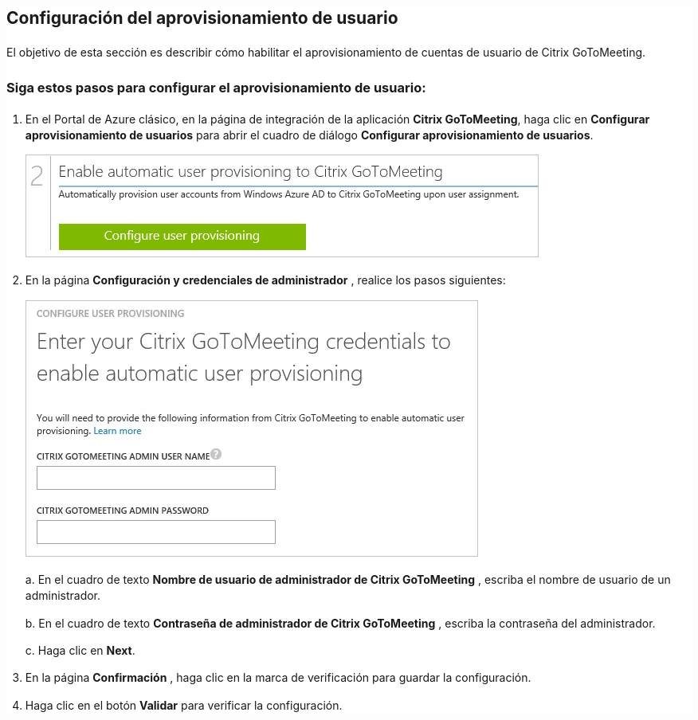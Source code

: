 ## <a name="configuring-user-provisioning"></a>Configuración del aprovisionamiento de usuario
El objetivo de esta sección es describir cómo habilitar el aprovisionamiento de cuentas de usuario de Citrix GoToMeeting.

### <a name="to-configure-user-provisioning-perform-the-following-steps"></a>Siga estos pasos para configurar el aprovisionamiento de usuario:
1. En el Portal de Azure clásico, en la página de integración de la aplicación **Citrix GoToMeeting**, haga clic en **Configurar aprovisionamiento de usuarios** para abrir el cuadro de diálogo **Configurar aprovisionamiento de usuarios**.
   
    ![Configurar aprovisionamiento de usuarios](./media/active-directory-saas-citrix-gotomeeting-tutorial/IC769001.png "Configurar aprovisionamiento de usuarios")

2. En la página **Configuración y credenciales de administrador** , realice los pasos siguientes:
   
    ![Configurar aprovisionamiento de usuarios](./media/active-directory-saas-citrix-gotomeeting-tutorial/IC769002.png "Configurar aprovisionamiento de usuarios")
   
    a. En el cuadro de texto **Nombre de usuario de administrador de Citrix GoToMeeting** , escriba el nombre de usuario de un administrador.

    b. En el cuadro de texto **Contraseña de administrador de Citrix GoToMeeting** , escriba la contraseña del administrador.

    c. Haga clic en **Next**.

1. En la página **Confirmación** , haga clic en la marca de verificación para guardar la configuración.
2. Haga clic en el botón **Validar** para verificar la configuración.
